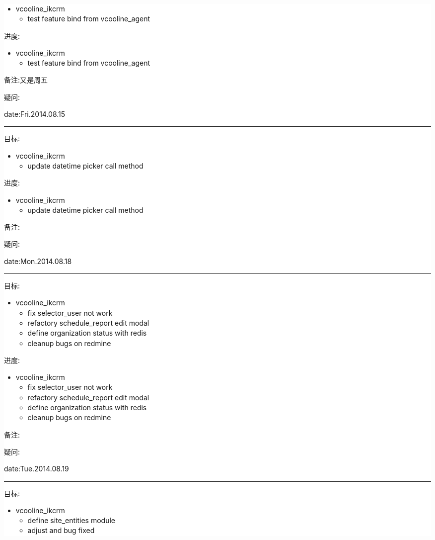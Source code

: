 - vcooline_ikcrm
  - test feature bind from vcooline_agent

进度:

- vcooline_ikcrm
  - test feature bind from vcooline_agent


备注:又是周五

疑问:

date:Fri.2014.08.15

---------------------------------

目标:

- vcooline_ikcrm
  - update datetime picker call method

进度:

- vcooline_ikcrm
  - update datetime picker call method

备注:

疑问:

date:Mon.2014.08.18

---------------------------------

目标:

- vcooline_ikcrm
  - fix selector_user not work
  - refactory schedule_report edit modal
  - define organization status with redis
  - cleanup bugs on redmine

进度:

- vcooline_ikcrm
  - fix selector_user not work
  - refactory schedule_report edit modal
  - define organization status with redis
  - cleanup bugs on redmine

备注:

疑问:

date:Tue.2014.08.19

---------------------------------

目标:

- vcooline_ikcrm
  - define site_entities module
  - adjust and bug fixed
